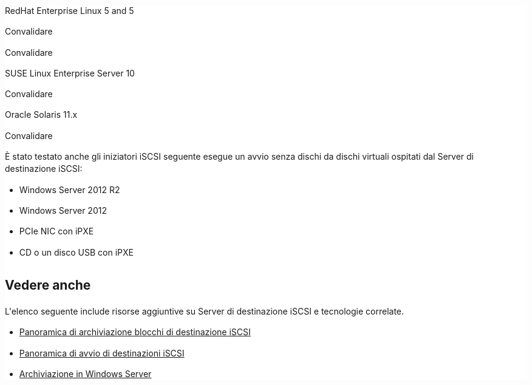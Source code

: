 <tr class="odd">
<td><p>RedHat Enterprise Linux 5 and 5</p></td>
<td><p>Convalidare</p></td>
<td><p>Convalidare</p></td>
<td></td>
</tr>
<tr class="even">
<td><p>SUSE Linux Enterprise Server 10</p></td>
<td></td>
<td><p>Convalidare</p></td>
<td></td>
</tr>
<tr class="odd">
<td><p>Oracle Solaris 11.x</p></td>
<td><p>Convalidare</p></td>
<td></td>
<td></td>
</tr>
</tbody>
</table>

È stato testato anche gli iniziatori iSCSI seguente esegue un avvio senza dischi da dischi virtuali ospitati dal Server di destinazione iSCSI:

  - Windows Server 2012 R2

  - Windows Server 2012

  - PCIe NIC con iPXE

  - CD o un disco USB con iPXE

## <a name="see-also"></a>Vedere anche

L'elenco seguente include risorse aggiuntive su Server di destinazione iSCSI e tecnologie correlate.

- [Panoramica di archiviazione blocchi di destinazione iSCSI](iscsi-target-server.md)

- [Panoramica di avvio di destinazioni iSCSI](iscsi-boot-overview.md)

- [Archiviazione in Windows Server](../storage.md)

